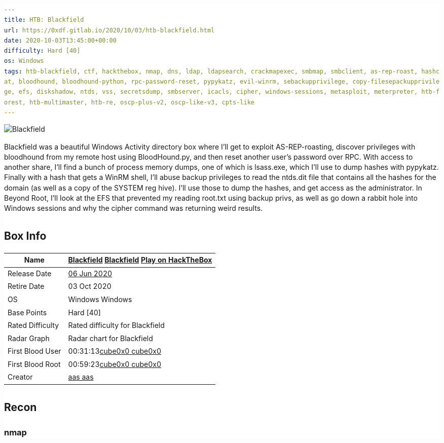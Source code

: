 ```yaml
---
title: HTB: Blackfield
url: https://0xdf.gitlab.io/2020/10/03/htb-blackfield.html
date: 2020-10-03T13:45:00+00:00
difficulty: Hard [40]
os: Windows
tags: htb-blackfield, ctf, hackthebox, nmap, dns, ldap, ldapsearch, crackmapexec, smbmap, smbclient, as-rep-roast, hashcat, bloodhound, bloodhound-python, rpc-password-reset, pypykatz, evil-winrm, sebackupprivilege, copy-filesepackupprivilege, efs, diskshadow, ntds, vss, secretsdump, smbserver, icacls, cipher, windows-sessions, metasploit, meterpreter, htb-forest, htb-multimaster, htb-re, oscp-plus-v2, oscp-like-v3, cpts-like
---
```


![Blackfield](https://0xdfimages.gitlab.io/img/blackfield-cover.png)

Blackfield was a beautiful Windows Activity directory box where I’ll get to exploit AS-REP-roasting, discover privileges with bloodhound from my remote host using BloodHound.py, and then reset another user’s password over RPC. With access to another share, I’ll find a bunch of process memory dumps, one of which is lsass.exe, which I’ll use to dump hashes with pypykatz. Finally with a hash that gets a WinRM shell, I’ll abuse backup privileges to read the ntds.dit file that contains all the hashes for the domain (as well as a copy of the SYSTEM reg hive). I’ll use those to dump the hashes, and get access as the administrator. In Beyond Root, I’ll look at the EFS that prevented my reading root.txt using backup privs, as well as go down a rabbit hole into Windows sessions and why the cipher command was returning weird results.

## Box Info

| Name | [Blackfield](https://hackthebox.com/machines/blackfield)  [Blackfield](https://hackthebox.com/machines/blackfield) [Play on HackTheBox](https://hackthebox.com/machines/blackfield) |
| --- | --- |
| Release Date | [06 Jun 2020](https://twitter.com/hackthebox_eu/status/1268520674752188419) |
| Retire Date | 03 Oct 2020 |
| OS | Windows Windows |
| Base Points | Hard [40] |
| Rated Difficulty | Rated difficulty for Blackfield |
| Radar Graph | Radar chart for Blackfield |
| First Blood User | 00:31:13[cube0x0 cube0x0](https://app.hackthebox.com/users/9164) |
| First Blood Root | 00:59:23[cube0x0 cube0x0](https://app.hackthebox.com/users/9164) |
| Creator | [aas aas](https://app.hackthebox.com/users/6259) |

## Recon

### nmap
